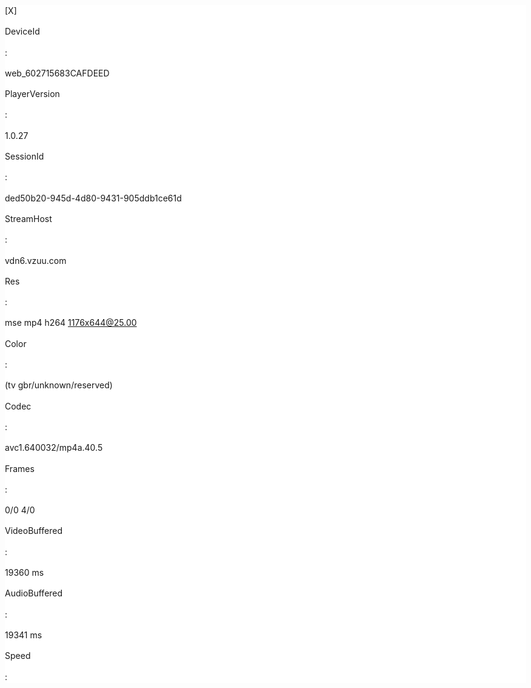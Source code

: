 [X]

DeviceId

:

web_602715683CAFDEED

PlayerVersion

:

1.0.27

SessionId

:

ded50b20-945d-4d80-9431-905ddb1ce61d

StreamHost

:

vdn6.vzuu.com

Res

:

mse mp4 h264 1176x644@25.00

Color

:

(tv gbr/unknown/reserved)

Codec

:

avc1.640032/mp4a.40.5

Frames

:

0/0 4/0

VideoBuffered

:

19360 ms

AudioBuffered

:

19341 ms

Speed

:
